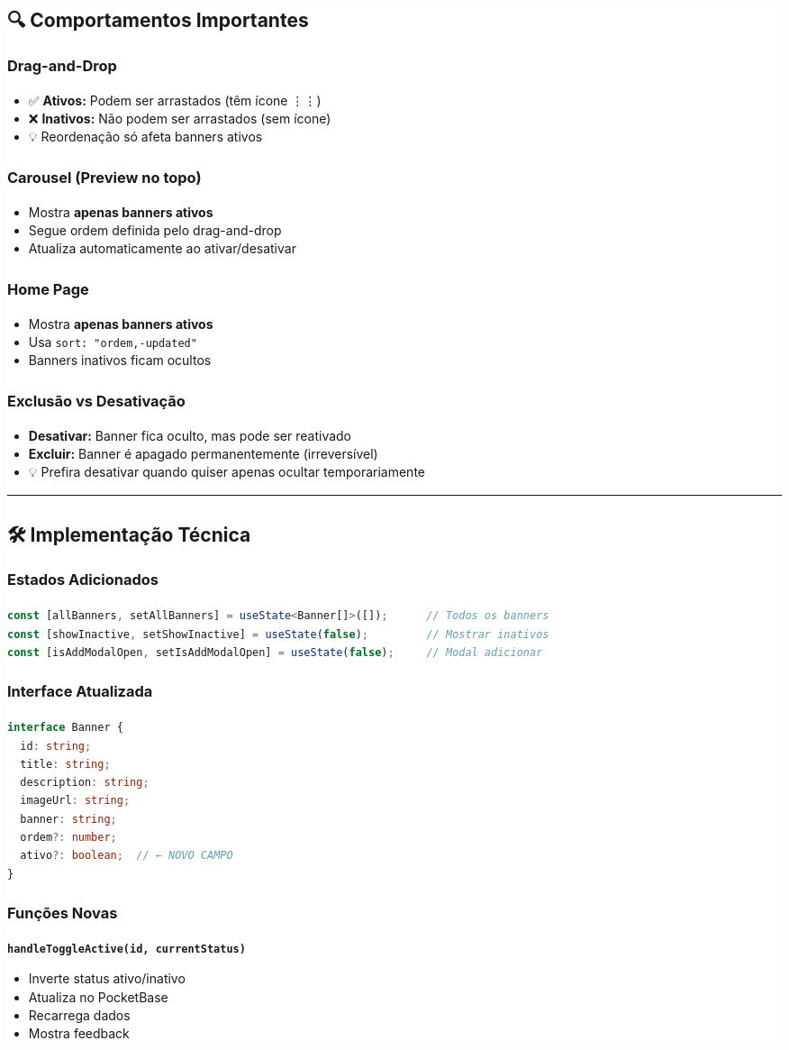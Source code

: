 
## 🔍 Comportamentos Importantes

### Drag-and-Drop
- ✅ **Ativos:** Podem ser arrastados (têm ícone ⋮⋮)
- ❌ **Inativos:** Não podem ser arrastados (sem ícone)
- 💡 Reordenação só afeta banners ativos

### Carousel (Preview no topo)
- Mostra **apenas banners ativos**
- Segue ordem definida pelo drag-and-drop
- Atualiza automaticamente ao ativar/desativar

### Home Page
- Mostra **apenas banners ativos**
- Usa `sort: "ordem,-updated"`
- Banners inativos ficam ocultos

### Exclusão vs Desativação
- **Desativar:** Banner fica oculto, mas pode ser reativado
- **Excluir:** Banner é apagado permanentemente (irreversível)
- 💡 Prefira desativar quando quiser apenas ocultar temporariamente

---

## 🛠️ Implementação Técnica

### Estados Adicionados
```typescript
const [allBanners, setAllBanners] = useState<Banner[]>([]);      // Todos os banners
const [showInactive, setShowInactive] = useState(false);         // Mostrar inativos
const [isAddModalOpen, setIsAddModalOpen] = useState(false);     // Modal adicionar
```

### Interface Atualizada
```typescript
interface Banner {
  id: string;
  title: string;
  description: string;
  imageUrl: string;
  banner: string;
  ordem?: number;
  ativo?: boolean;  // ← NOVO CAMPO
}
```

### Funções Novas

**`handleToggleActive(id, currentStatus)`**
- Inverte status ativo/inativo
- Atualiza no PocketBase
- Recarrega dados
- Mostra feedback
